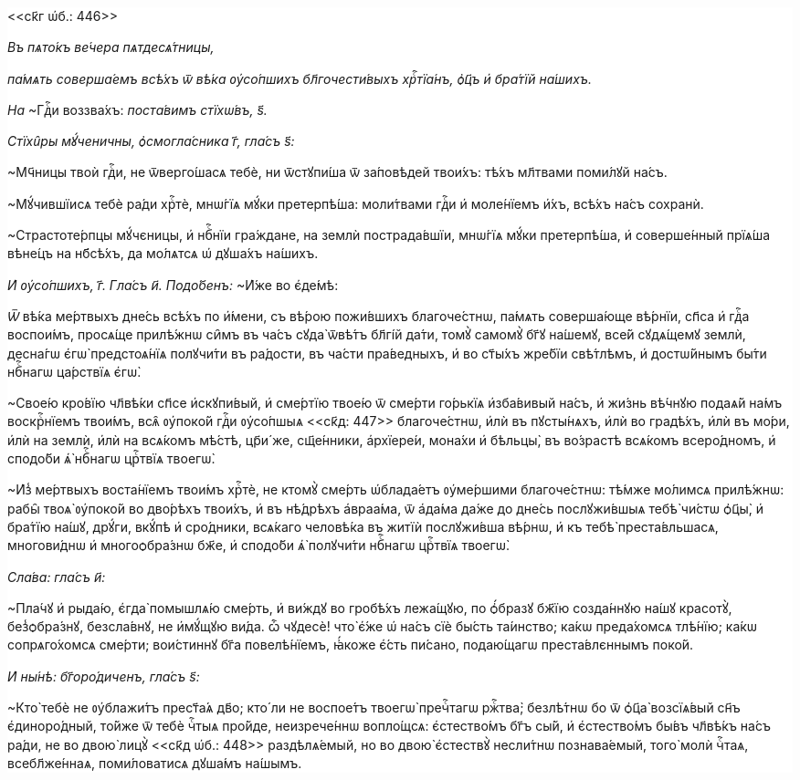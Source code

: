 <<ск҃г ѡ҆б.: 446>>

*Въ пѧто́къ ве́чера пѧтдесѧ́тницы,*

*па́мѧть соверша́емъ всѣ́хъ ѿ вѣ́ка ᲂу҆со́пшихъ бл҃гочести́выхъ хрⷭ҇тїа́нъ,
ѻ҆ц҃ъ и҆ бра́тїй на́шихъ.*

*На* ~Гдⷭ҇и воззва́хъ: *поста́вимъ стїхѡ́въ, ѕ҃.*

*Стїхи̑ры мꙋ́ченичны, ѻ҆смогла́сника г҃, гла́съ ѕ҃:*

~Мч҃ницы твоѝ гдⷭ҇и, не ѿверго́шасѧ тебѐ, ни ѿстꙋпи́ша ѿ за́повѣдей твои́хъ:
тѣ́хъ мл҃твами поми́лꙋй на́съ.

~Мꙋ́чившїисѧ тебѐ ра́ди хрⷭ҇тѐ, мнѡ́гїѧ мꙋ́ки претерпѣ́ша: моли́твами гдⷭ҇и и҆
моле́нїемъ и҆́хъ, всѣ́хъ на́съ сохранѝ.

~Страстоте́рпцы мꙋ́чєницы, и҆ нбⷭ҇нїи гра́ждане, на землѝ пострада́вшїи,
мнѡ́гїѧ мꙋ́ки претерпѣ́ша, и҆ соверше́нный прїѧ́ша вѣне́цъ на нб҃сѣ́хъ, да
мо́лѧтсѧ ѡ҆ дꙋша́хъ на́шихъ.

*И҆ ᲂу҆со́пшихъ, г҃. Гла́съ и҃. Подо́бенъ:* ~И҆́же во є҆де́мѣ:

*Ѿ* вѣ́ка ме́ртвыхъ дне́сь всѣ́хъ по и҆́мени, съ вѣ́рою пожи́вшихъ
благоче́стнѡ, па́мѧть соверша́юще вѣ́рнїи, сп҃са и҆ гдⷭ҇а воспои́мъ, просѧ́ще
прилѣ́жнѡ си̑мъ въ ча́съ сꙋда̀ ѿвѣ́тъ бл҃гі́й да́ти, томꙋ̀ самомꙋ̀ бг҃ꙋ на́шемꙋ,
все́й сꙋдѧ́щемꙋ землѝ, десна́гѡ є҆гѡ̀ предстоѧ́нїѧ полꙋчи́ти въ ра́дости, въ
ча́сти пра́ведныхъ, и҆ во ст҃ы́хъ жре́бїи свѣ́тлѣмъ, и҆ достѡ́йнымъ бы́ти
нбⷭ҇нагѡ ца́рствїѧ є҆гѡ̀.

~Свое́ю кро́вїю чл҃вѣ́ки сп҃се и҆скꙋпи́вый, и҆ сме́ртїю твое́ю ѿ сме́рти
го́рькїѧ и҆зба́вивый на́съ, и҆ жи́знь вѣ́чнꙋю подаѧ́й на́мъ воскрⷭ҇нїемъ
твои́мъ, всѧ̑ ᲂу҆поко́й гдⷭ҇и ᲂу҆со́пшыѧ <<ск҃д: 447>> благоче́стнѡ, и҆лѝ въ
пꙋсты́нѧхъ, и҆лѝ во градѣ́хъ, и҆лѝ въ мо́ри, и҆лѝ на землѝ, и҆лѝ на всѧ́комъ
мѣ́стѣ, цр҃и́ же, сщ҃е́нники, а҆рхїере́и, мона́хи и҆ бѣльцы̀, въ во́зрастѣ
всѧ́комъ всеро́дномъ, и҆ сподо́би ѧ҆̀ нбⷭ҇нагѡ црⷭ҇твїѧ твоегѡ̀.

~И҆з̾ ме́ртвыхъ воста́нїемъ твои́мъ хрⷭ҇тѐ, не ктомꙋ̀ сме́рть ѡ҆блада́етъ
ᲂу҆ме́ршими благоче́стнѡ: тѣ́мже мо́лимсѧ прилѣ́жнѡ: рабы̑ твоѧ̀ ᲂу҆поко́й во
дво́рѣхъ твои́хъ, и҆ въ нѣ́дрѣхъ а҆враа́ма, ѿ а҆да́ма да́же до дне́сь
послꙋжи́вшыѧ тебѣ̀ чи́стѡ ѻ҆ц҃ы̀, и҆ бра́тїю на́шꙋ, дрꙋ́ги, вкꙋ́пѣ и҆ сро́дники,
всѧ́каго человѣ́ка въ житїѝ послꙋжи́вша вѣ́рнѡ, и҆ къ тебѣ̀ преста́вльшасѧ,
многови́днѡ и҆ многоѻбра́знѡ бж҃е, и҆ сподо́би ѧ҆̀ полꙋчи́ти нбⷭ҇нагѡ црⷭ҇твїѧ
твоегѡ̀.

*Сла́ва: гла́съ и҃:*

~Пла́чꙋ и҆ рыда́ю, є҆гда̀ помышлѧ́ю сме́рть, и҆ ви́ждꙋ во гробѣ́хъ лежа́щꙋю, по
ѻ҆́бразꙋ бж҃їю созда́ннꙋю на́шꙋ красотꙋ̀, без̾ѻбра́знꙋ, безсла́внꙋ, не и҆мꙋ́щꙋю
ви́да. ѽ чꙋдесѐ! что̀ є҆́же ѡ҆ на́съ сїѐ бы́сть та́инство; ка́кѡ преда́хомсѧ
тлѣ́нїю; ка́кѡ сопрѧго́хомсѧ сме́рти; вои́стиннꙋ бг҃а повелѣ́нїемъ, ꙗ҆́коже
є҆́сть пи́сано, подаю́щагѡ преста́влєннымъ поко́й.

*И҆ ны́нѣ: бг҃оро́диченъ, гла́съ ѕ҃:*

~Кто̀ тебѐ не ᲂу҆блажи́тъ прест҃а́ѧ дв҃о; кто́ ли не воспое́тъ твоегѡ̀
пречⷭ҇тагѡ ржⷭ҇тва̀; безлѣ́тнѡ бо ѿ ѻ҆ц҃а̀ возсїѧ́вый сн҃ъ є҆диноро́дный, то́йже
ѿ тебѐ чⷭ҇тыѧ про́йде, неизрече́ннѡ вопло́щсѧ: є҆стество́мъ бг҃ъ сы́й, и҆
є҆стество́мъ бы́въ чл҃вѣ́къ на́съ ра́ди, не во двою̀ лицꙋ̀ <<ск҃д ѡ҆б.: 448>>
раздѣлѧ́емый, но во двою̀ є҆стествꙋ̀ несли́тнѡ познава́емый, того̀ молѝ чⷭ҇таѧ,
всебл҃же́ннаѧ, поми́ловатисѧ дꙋша́мъ на́шымъ.
